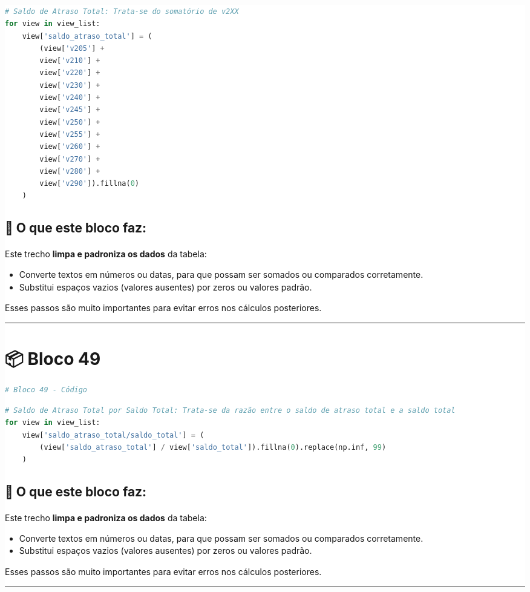 ```python
# Saldo de Atraso Total: Trata-se do somatório de v2XX
for view in view_list:
    view['saldo_atraso_total'] = (
        (view['v205'] +
        view['v210'] +
        view['v220'] +
        view['v230'] +
        view['v240'] +
        view['v245'] +
        view['v250'] +
        view['v255'] +
        view['v260'] +
        view['v270'] +
        view['v280'] +
        view['v290']).fillna(0)
    )
```

## 📘 O que este bloco faz:
Este trecho **limpa e padroniza os dados** da tabela:
- Converte textos em números ou datas, para que possam ser somados ou comparados corretamente.
- Substitui espaços vazios (valores ausentes) por zeros ou valores padrão.

Esses passos são muito importantes para evitar erros nos cálculos posteriores.


---


# 📦 Bloco 49

```bash
# Bloco 49 - Código
```

```python
# Saldo de Atraso Total por Saldo Total: Trata-se da razão entre o saldo de atraso total e a saldo total
for view in view_list:
    view['saldo_atraso_total/saldo_total'] = (
        (view['saldo_atraso_total'] / view['saldo_total']).fillna(0).replace(np.inf, 99)
    )
```

## 📘 O que este bloco faz:
Este trecho **limpa e padroniza os dados** da tabela:
- Converte textos em números ou datas, para que possam ser somados ou comparados corretamente.
- Substitui espaços vazios (valores ausentes) por zeros ou valores padrão.

Esses passos são muito importantes para evitar erros nos cálculos posteriores.


---
